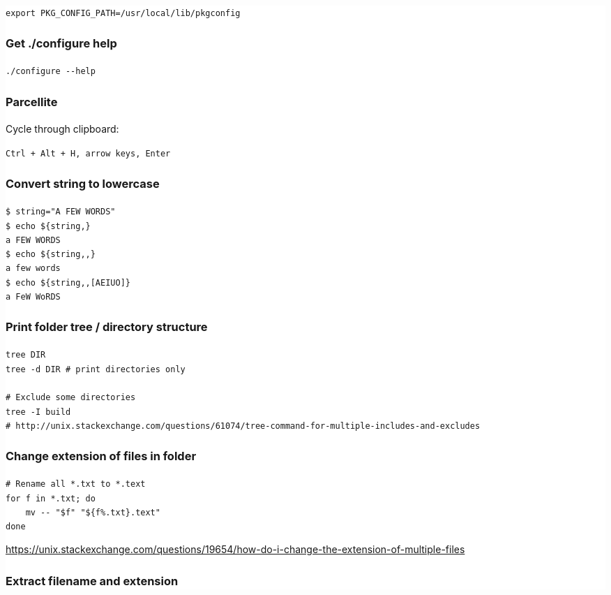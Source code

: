 ```
export PKG_CONFIG_PATH=/usr/local/lib/pkgconfig
```


### Get ./configure help

```
./configure --help
```


### Parcellite

Cycle through clipboard:

```
Ctrl + Alt + H, arrow keys, Enter
```


### Convert string to lowercase

```
$ string="A FEW WORDS"
$ echo ${string,}
a FEW WORDS
$ echo ${string,,}
a few words
$ echo ${string,,[AEIUO]}
a FeW WoRDS
```

### Print folder tree / directory structure

```
tree DIR
tree -d DIR # print directories only

# Exclude some directories
tree -I build
# http://unix.stackexchange.com/questions/61074/tree-command-for-multiple-includes-and-excludes
```


### Change extension of files in folder

```
# Rename all *.txt to *.text
for f in *.txt; do
    mv -- "$f" "${f%.txt}.text"
done
```

https://unix.stackexchange.com/questions/19654/how-do-i-change-the-extension-of-multiple-files


### Extract filename and extension
